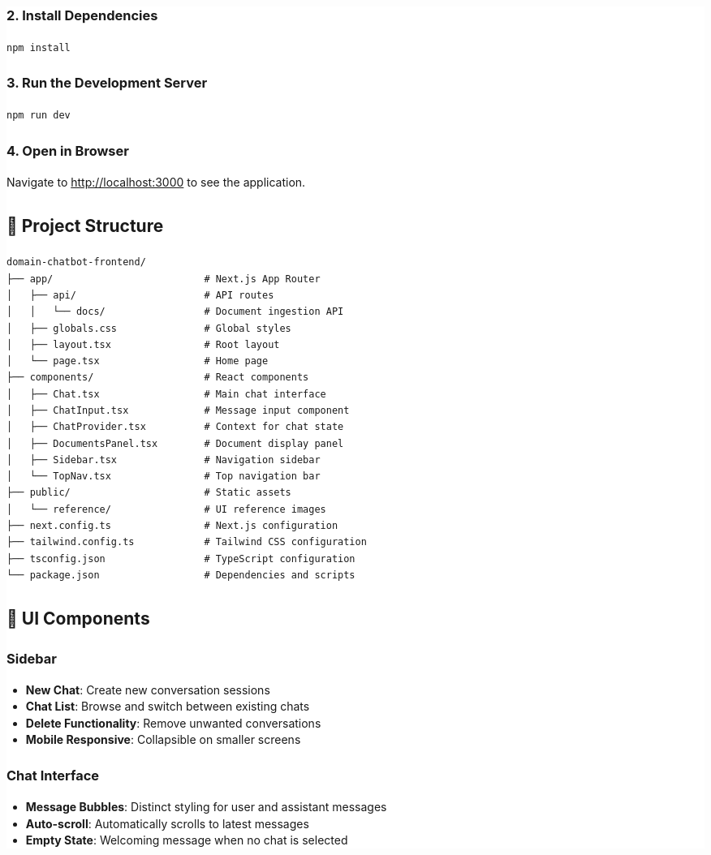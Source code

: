 ### 2. Install Dependencies

```bash
npm install
```

### 3. Run the Development Server

```bash
npm run dev
```

### 4. Open in Browser

Navigate to [http://localhost:3000](http://localhost:3000) to see the application.

## 📁 Project Structure

```
domain-chatbot-frontend/
├── app/                          # Next.js App Router
│   ├── api/                      # API routes
│   │   └── docs/                 # Document ingestion API
│   ├── globals.css               # Global styles
│   ├── layout.tsx                # Root layout
│   └── page.tsx                  # Home page
├── components/                   # React components
│   ├── Chat.tsx                  # Main chat interface
│   ├── ChatInput.tsx             # Message input component
│   ├── ChatProvider.tsx          # Context for chat state
│   ├── DocumentsPanel.tsx        # Document display panel
│   ├── Sidebar.tsx               # Navigation sidebar
│   └── TopNav.tsx                # Top navigation bar
├── public/                       # Static assets
│   └── reference/                # UI reference images
├── next.config.ts                # Next.js configuration
├── tailwind.config.ts            # Tailwind CSS configuration
├── tsconfig.json                 # TypeScript configuration
└── package.json                  # Dependencies and scripts
```

## 🎨 UI Components

### Sidebar
- **New Chat**: Create new conversation sessions
- **Chat List**: Browse and switch between existing chats
- **Delete Functionality**: Remove unwanted conversations
- **Mobile Responsive**: Collapsible on smaller screens

### Chat Interface
- **Message Bubbles**: Distinct styling for user and assistant messages
- **Auto-scroll**: Automatically scrolls to latest messages
- **Empty State**: Welcoming message when no chat is selected
